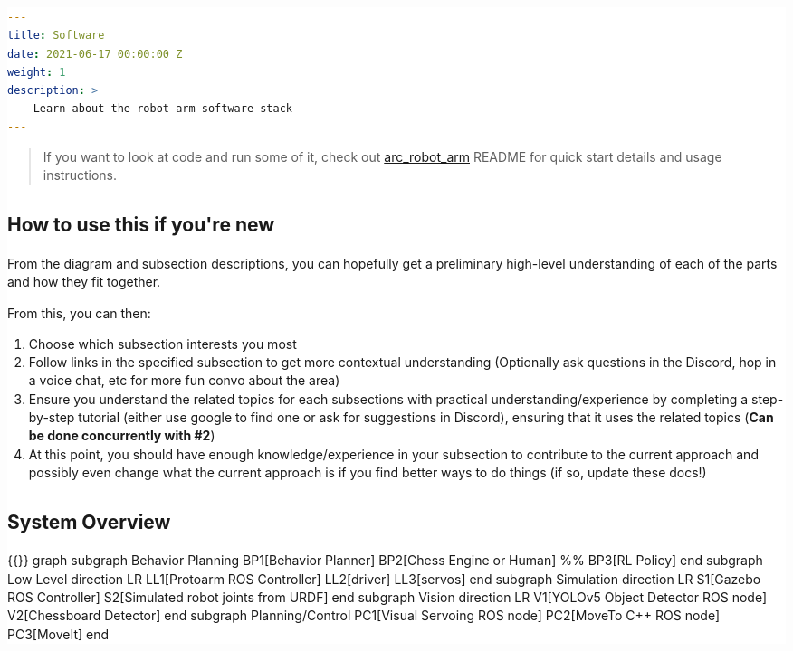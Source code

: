 ```yaml
---
title: Software
date: 2021-06-17 00:00:00 Z
weight: 1
description: >
    Learn about the robot arm software stack
---
```


> If you want to look at code and run some of it, check out [arc_robot_arm](https://github.com/purdue-arc/arc_robot_arm) README for quick start details and usage instructions.

## How to use this if you're new

From the diagram and subsection descriptions, you can hopefully get a preliminary high-level understanding of each of the parts and how they fit together. 

From this, you can then:

1. Choose which subsection interests you most 
2. Follow links in the specified subsection to get more contextual understanding (Optionally ask questions in the Discord, hop in a voice chat, etc for more fun convo about the area)
3. Ensure you understand the related topics for each subsections with practical understanding/experience by completing a step-by-step tutorial (either use google to find one or ask for suggestions in Discord), ensuring that it uses the related topics (**Can be done concurrently with #2**)
4. At this point, you should have enough knowledge/experience in your subsection to contribute to the current approach and possibly even change what the current approach is if you find better ways to do things (if so, update these docs!) 

## System Overview

{{<mermaid>}}
graph
  subgraph Behavior Planning 
    BP1[Behavior Planner]
    BP2[Chess Engine or Human]
    %% BP3[RL Policy]
  end
  subgraph Low Level
    direction LR
    LL1[Protoarm ROS Controller]
    LL2[driver]
    LL3[servos] 
  end
  subgraph Simulation
    direction LR
    S1[Gazebo ROS Controller]
    S2[Simulated robot joints from URDF] 
  end
  subgraph Vision 
    direction LR
    V1[YOLOv5 Object Detector ROS node]
    V2[Chessboard Detector] 
  end
  subgraph Planning/Control
    PC1[Visual Servoing ROS node] 
    PC2[MoveTo C++ ROS node]
    PC3[MoveIt] 
  end
